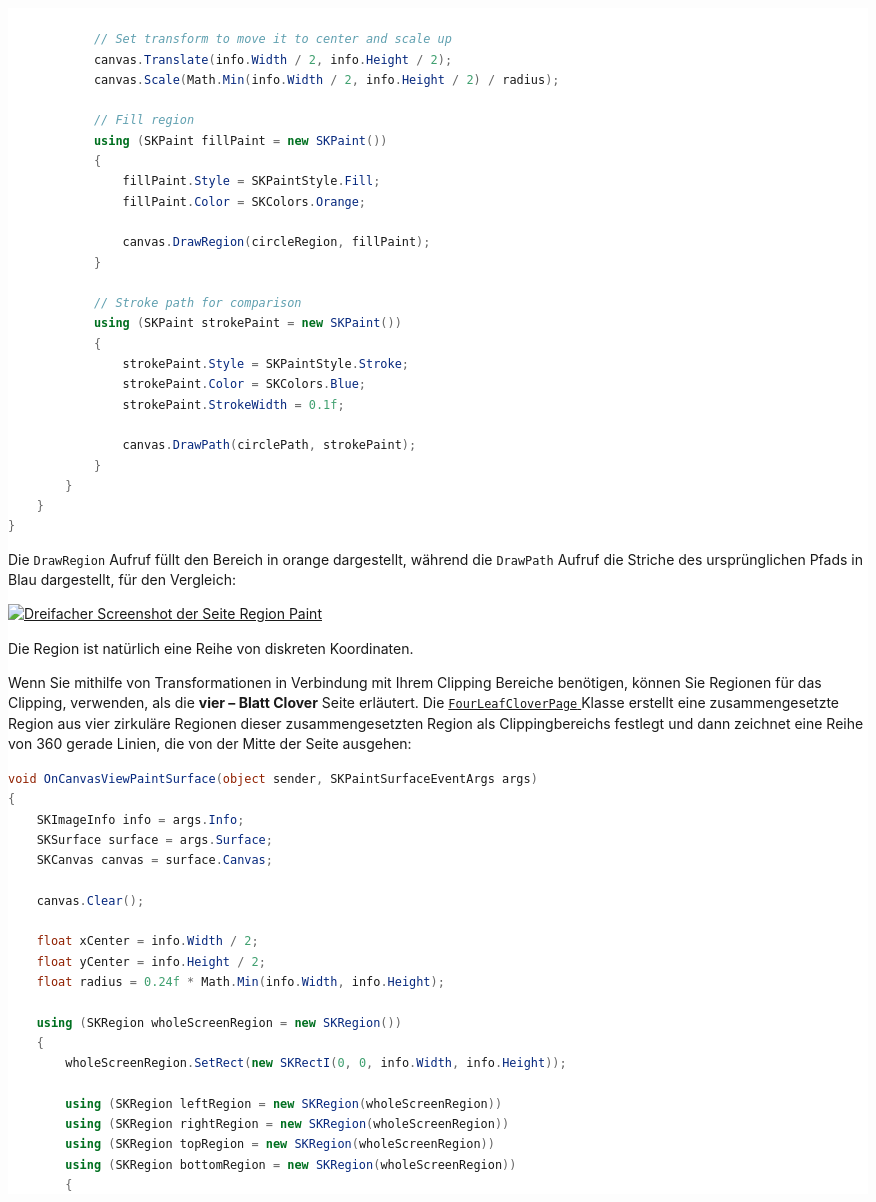 ```csharp

            // Set transform to move it to center and scale up
            canvas.Translate(info.Width / 2, info.Height / 2);
            canvas.Scale(Math.Min(info.Width / 2, info.Height / 2) / radius);

            // Fill region
            using (SKPaint fillPaint = new SKPaint())
            {
                fillPaint.Style = SKPaintStyle.Fill;
                fillPaint.Color = SKColors.Orange;

                canvas.DrawRegion(circleRegion, fillPaint);
            }

            // Stroke path for comparison
            using (SKPaint strokePaint = new SKPaint())
            {
                strokePaint.Style = SKPaintStyle.Stroke;
                strokePaint.Color = SKColors.Blue;
                strokePaint.StrokeWidth = 0.1f;

                canvas.DrawPath(circlePath, strokePaint);
            }
        }
    }
}
```

Die `DrawRegion` Aufruf füllt den Bereich in orange dargestellt, während die `DrawPath` Aufruf die Striche des ursprünglichen Pfads in Blau dargestellt, für den Vergleich:

[![](clipping-images//regionpaint-small.png "Dreifacher Screenshot der Seite Region Paint")](clipping-images/regionpaint-large.png#lightbox "dreifachen Screenshot der Seite für die Region Paint")

Die Region ist natürlich eine Reihe von diskreten Koordinaten.

Wenn Sie mithilfe von Transformationen in Verbindung mit Ihrem Clipping Bereiche benötigen, können Sie Regionen für das Clipping, verwenden, als die **vier – Blatt Clover** Seite erläutert. Die [ `FourLeafCloverPage` ](https://github.com/xamarin/xamarin-forms-samples/blob/master/SkiaSharpForms/Demos/Demos/SkiaSharpFormsDemos/Curves/FourLeafCloverPage.cs) Klasse erstellt eine zusammengesetzte Region aus vier zirkuläre Regionen dieser zusammengesetzten Region als Clippingbereichs festlegt und dann zeichnet eine Reihe von 360 gerade Linien, die von der Mitte der Seite ausgehen:

```csharp
void OnCanvasViewPaintSurface(object sender, SKPaintSurfaceEventArgs args)
{
    SKImageInfo info = args.Info;
    SKSurface surface = args.Surface;
    SKCanvas canvas = surface.Canvas;

    canvas.Clear();

    float xCenter = info.Width / 2;
    float yCenter = info.Height / 2;
    float radius = 0.24f * Math.Min(info.Width, info.Height);

    using (SKRegion wholeScreenRegion = new SKRegion())
    {
        wholeScreenRegion.SetRect(new SKRectI(0, 0, info.Width, info.Height));

        using (SKRegion leftRegion = new SKRegion(wholeScreenRegion))
        using (SKRegion rightRegion = new SKRegion(wholeScreenRegion))
        using (SKRegion topRegion = new SKRegion(wholeScreenRegion))
        using (SKRegion bottomRegion = new SKRegion(wholeScreenRegion))
        {
```